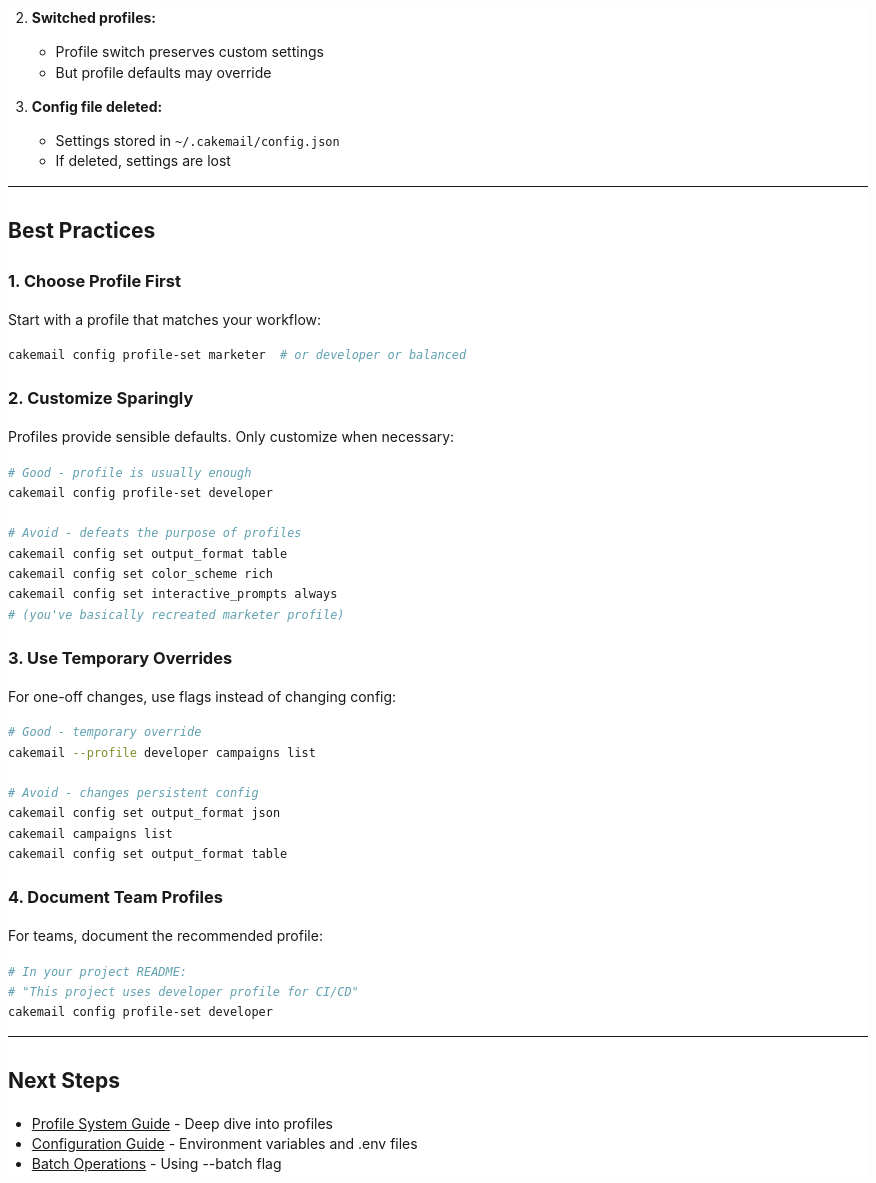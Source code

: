 2. **Switched profiles:**
   - Profile switch preserves custom settings
   - But profile defaults may override

3. **Config file deleted:**
   - Settings stored in `~/.cakemail/config.json`
   - If deleted, settings are lost

---

## Best Practices

### 1. Choose Profile First

Start with a profile that matches your workflow:
```bash
cakemail config profile-set marketer  # or developer or balanced
```

### 2. Customize Sparingly

Profiles provide sensible defaults. Only customize when necessary:
```bash
# Good - profile is usually enough
cakemail config profile-set developer

# Avoid - defeats the purpose of profiles
cakemail config set output_format table
cakemail config set color_scheme rich
cakemail config set interactive_prompts always
# (you've basically recreated marketer profile)
```

### 3. Use Temporary Overrides

For one-off changes, use flags instead of changing config:
```bash
# Good - temporary override
cakemail --profile developer campaigns list

# Avoid - changes persistent config
cakemail config set output_format json
cakemail campaigns list
cakemail config set output_format table
```

### 4. Document Team Profiles

For teams, document the recommended profile:
```bash
# In your project README:
# "This project uses developer profile for CI/CD"
cakemail config profile-set developer
```

---

## Next Steps

- [Profile System Guide](../02-core-concepts/profile-system.md) - Deep dive into profiles
- [Configuration Guide](../01-getting-started/configuration.md) - Environment variables and .env files
- [Batch Operations](../08-advanced-usage/batch-operations.md) - Using --batch flag
